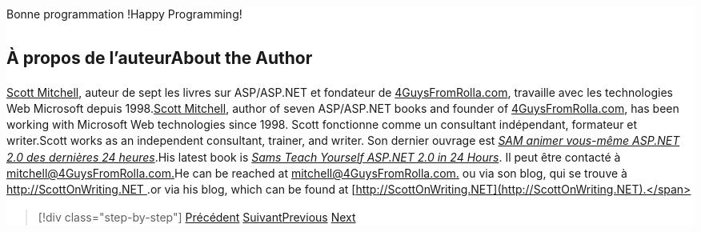 <span data-ttu-id="2a090-212">Bonne programmation !</span><span class="sxs-lookup"><span data-stu-id="2a090-212">Happy Programming!</span></span>

## <a name="about-the-author"></a><span data-ttu-id="2a090-213">À propos de l’auteur</span><span class="sxs-lookup"><span data-stu-id="2a090-213">About the Author</span></span>

<span data-ttu-id="2a090-214">[Scott Mitchell](http://www.4guysfromrolla.com/ScottMitchell.shtml), auteur de sept les livres sur ASP/ASP.NET et fondateur de [4GuysFromRolla.com](http://www.4guysfromrolla.com), travaille avec les technologies Web Microsoft depuis 1998.</span><span class="sxs-lookup"><span data-stu-id="2a090-214">[Scott Mitchell](http://www.4guysfromrolla.com/ScottMitchell.shtml), author of seven ASP/ASP.NET books and founder of [4GuysFromRolla.com](http://www.4guysfromrolla.com), has been working with Microsoft Web technologies since 1998.</span></span> <span data-ttu-id="2a090-215">Scott fonctionne comme un consultant indépendant, formateur et writer.</span><span class="sxs-lookup"><span data-stu-id="2a090-215">Scott works as an independent consultant, trainer, and writer.</span></span> <span data-ttu-id="2a090-216">Son dernier ouvrage est [*SAM animer vous-même ASP.NET 2.0 des dernières 24 heures*](https://www.amazon.com/exec/obidos/ASIN/0672327384/4guysfromrollaco).</span><span class="sxs-lookup"><span data-stu-id="2a090-216">His latest book is [*Sams Teach Yourself ASP.NET 2.0 in 24 Hours*](https://www.amazon.com/exec/obidos/ASIN/0672327384/4guysfromrollaco).</span></span> <span data-ttu-id="2a090-217">Il peut être contacté à [ mitchell@4GuysFromRolla.com.](mailto:mitchell@4GuysFromRolla.com)</span><span class="sxs-lookup"><span data-stu-id="2a090-217">He can be reached at [mitchell@4GuysFromRolla.com.](mailto:mitchell@4GuysFromRolla.com)</span></span> <span data-ttu-id="2a090-218">ou via son blog, qui se trouve à [ http://ScottOnWriting.NET ](http://ScottOnWriting.NET).</span><span class="sxs-lookup"><span data-stu-id="2a090-218">or via his blog, which can be found at [http://ScottOnWriting.NET](http://ScottOnWriting.NET).</span></span>

> [!div class="step-by-step"]
> <span data-ttu-id="2a090-219">[Précédent](implementing-optimistic-concurrency-vb.md)
> [Suivant](limiting-data-modification-functionality-based-on-the-user-vb.md)</span><span class="sxs-lookup"><span data-stu-id="2a090-219">[Previous](implementing-optimistic-concurrency-vb.md)
[Next](limiting-data-modification-functionality-based-on-the-user-vb.md)</span></span>
